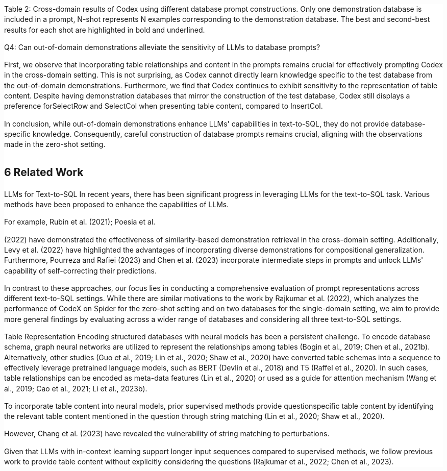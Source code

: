 Table 2: Cross-domain results of Codex using different database prompt constructions. Only one demonstration database is included in a prompt, N-shot represents N examples corresponding to the demonstration database. The best and second-best results for each shot are highlighted in bold and underlined.

Q4: Can out-of-domain demonstrations alleviate the sensitivity of LLMs to database prompts?

First, we observe that incorporating table relationships and content in the prompts remains crucial for effectively prompting Codex in the cross-domain setting. This is not surprising, as Codex cannot directly learn knowledge specific to the test database from the out-of-domain demonstrations. Furthermore, we find that Codex continues to exhibit sensitivity to the representation of table content. Despite having demonstration databases that mirror the construction of the test database, Codex still displays a preference forSelectRow and SelectCol when presenting table content, compared to InsertCol.

In conclusion, while out-of-domain demonstrations enhance LLMs' capabilities in text-to-SQL,
they do not provide database-specific knowledge. Consequently, careful construction of database prompts remains crucial, aligning with the observations made in the zero-shot setting.

## 6 Related Work

LLMs for Text-to-SQL In recent years, there has been significant progress in leveraging LLMs for the text-to-SQL task. Various methods have been proposed to enhance the capabilities of LLMs.

For example, Rubin et al. (2021); Poesia et al.

(2022) have demonstrated the effectiveness of similarity-based demonstration retrieval in the cross-domain setting. Additionally, Levy et al. (2022) have highlighted the advantages of incorporating diverse demonstrations for compositional generalization. Furthermore, Pourreza and Rafiei (2023) and Chen et al. (2023) incorporate intermediate steps in prompts and unlock LLMs' capability of self-correcting their predictions.

In contrast to these approaches, our focus lies in conducting a comprehensive evaluation of prompt representations across different text-to-SQL settings. While there are similar motivations to the work by Rajkumar et al. (2022), which analyzes the performance of CodeX on Spider for the zero-shot setting and on two databases for the single-domain setting, we aim to provide more general findings by evaluating across a wider range of databases and considering all three text-to-SQL settings.

Table Representation Encoding structured databases with neural models has been a persistent challenge. To encode database schema, graph neural networks are utilized to represent the relationships among tables (Bogin et al., 2019; Chen et al., 2021b). Alternatively, other studies (Guo et al., 2019; Lin et al., 2020; Shaw et al., 2020) have converted table schemas into a sequence to effectively leverage pretrained language models, such as BERT (Devlin et al., 2018) and T5 (Raffel et al., 2020). In such cases, table relationships can be encoded as meta-data features (Lin et al., 2020) or used as a guide for attention mechanism (Wang et al., 2019; Cao et al., 2021; Li et al., 2023b).

To incorporate table content into neural models, prior supervised methods provide questionspecific table content by identifying the relevant table content mentioned in the question through string matching (Lin et al., 2020; Shaw et al., 2020).

However, Chang et al. (2023) have revealed the vulnerability of string matching to perturbations.

Given that LLMs with in-context learning support longer input sequences compared to supervised methods, we follow previous work to provide table content without explicitly considering the questions
(Rajkumar et al., 2022; Chen et al., 2023).
